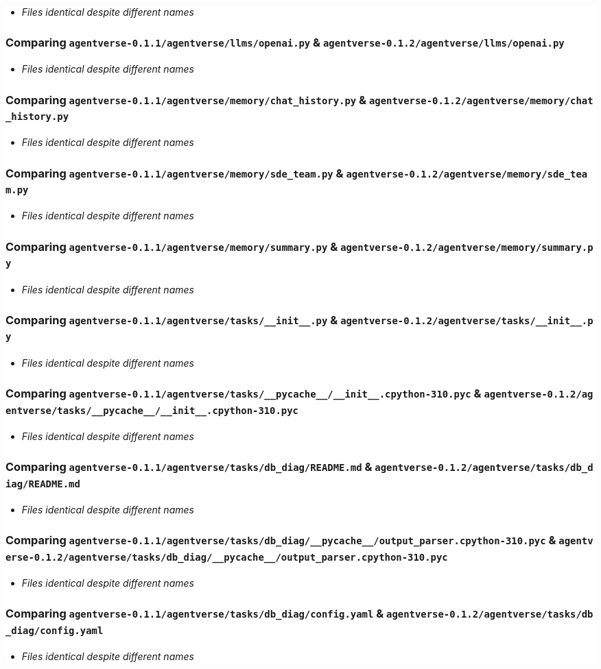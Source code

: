  * *Files identical despite different names*

### Comparing `agentverse-0.1.1/agentverse/llms/openai.py` & `agentverse-0.1.2/agentverse/llms/openai.py`

 * *Files identical despite different names*

### Comparing `agentverse-0.1.1/agentverse/memory/chat_history.py` & `agentverse-0.1.2/agentverse/memory/chat_history.py`

 * *Files identical despite different names*

### Comparing `agentverse-0.1.1/agentverse/memory/sde_team.py` & `agentverse-0.1.2/agentverse/memory/sde_team.py`

 * *Files identical despite different names*

### Comparing `agentverse-0.1.1/agentverse/memory/summary.py` & `agentverse-0.1.2/agentverse/memory/summary.py`

 * *Files identical despite different names*

### Comparing `agentverse-0.1.1/agentverse/tasks/__init__.py` & `agentverse-0.1.2/agentverse/tasks/__init__.py`

 * *Files identical despite different names*

### Comparing `agentverse-0.1.1/agentverse/tasks/__pycache__/__init__.cpython-310.pyc` & `agentverse-0.1.2/agentverse/tasks/__pycache__/__init__.cpython-310.pyc`

 * *Files identical despite different names*

### Comparing `agentverse-0.1.1/agentverse/tasks/db_diag/README.md` & `agentverse-0.1.2/agentverse/tasks/db_diag/README.md`

 * *Files identical despite different names*

### Comparing `agentverse-0.1.1/agentverse/tasks/db_diag/__pycache__/output_parser.cpython-310.pyc` & `agentverse-0.1.2/agentverse/tasks/db_diag/__pycache__/output_parser.cpython-310.pyc`

 * *Files identical despite different names*

### Comparing `agentverse-0.1.1/agentverse/tasks/db_diag/config.yaml` & `agentverse-0.1.2/agentverse/tasks/db_diag/config.yaml`

 * *Files identical despite different names*
